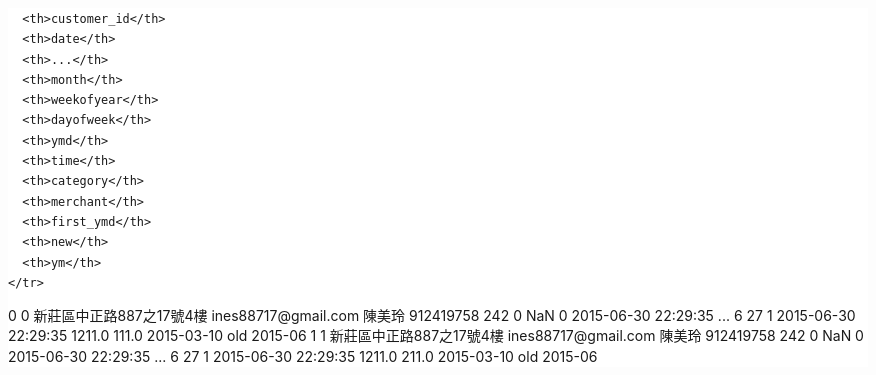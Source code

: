       <th>customer_id</th>
      <th>date</th>
      <th>...</th>
      <th>month</th>
      <th>weekofyear</th>
      <th>dayofweek</th>
      <th>ymd</th>
      <th>time</th>
      <th>category</th>
      <th>merchant</th>
      <th>first_ymd</th>
      <th>new</th>
      <th>ym</th>
    </tr>
  </thead>
  <tbody>
    <tr>
      <th>0</th>
      <td>0</td>
      <td>新莊區中正路887之17號4樓</td>
      <td>ines88717@gmail.com</td>
      <td>陳美玲</td>
      <td>912419758</td>
      <td>242</td>
      <td>0</td>
      <td>NaN</td>
      <td>0</td>
      <td>2015-06-30 22:29:35</td>
      <td>...</td>
      <td>6</td>
      <td>27</td>
      <td>1</td>
      <td>2015-06-30</td>
      <td>22:29:35</td>
      <td>1211.0</td>
      <td>111.0</td>
      <td>2015-03-10</td>
      <td>old</td>
      <td>2015-06</td>
    </tr>
    <tr>
      <th>1</th>
      <td>1</td>
      <td>新莊區中正路887之17號4樓</td>
      <td>ines88717@gmail.com</td>
      <td>陳美玲</td>
      <td>912419758</td>
      <td>242</td>
      <td>0</td>
      <td>NaN</td>
      <td>0</td>
      <td>2015-06-30 22:29:35</td>
      <td>...</td>
      <td>6</td>
      <td>27</td>
      <td>1</td>
      <td>2015-06-30</td>
      <td>22:29:35</td>
      <td>1211.0</td>
      <td>211.0</td>
      <td>2015-03-10</td>
      <td>old</td>
      <td>2015-06</td>
    </tr>